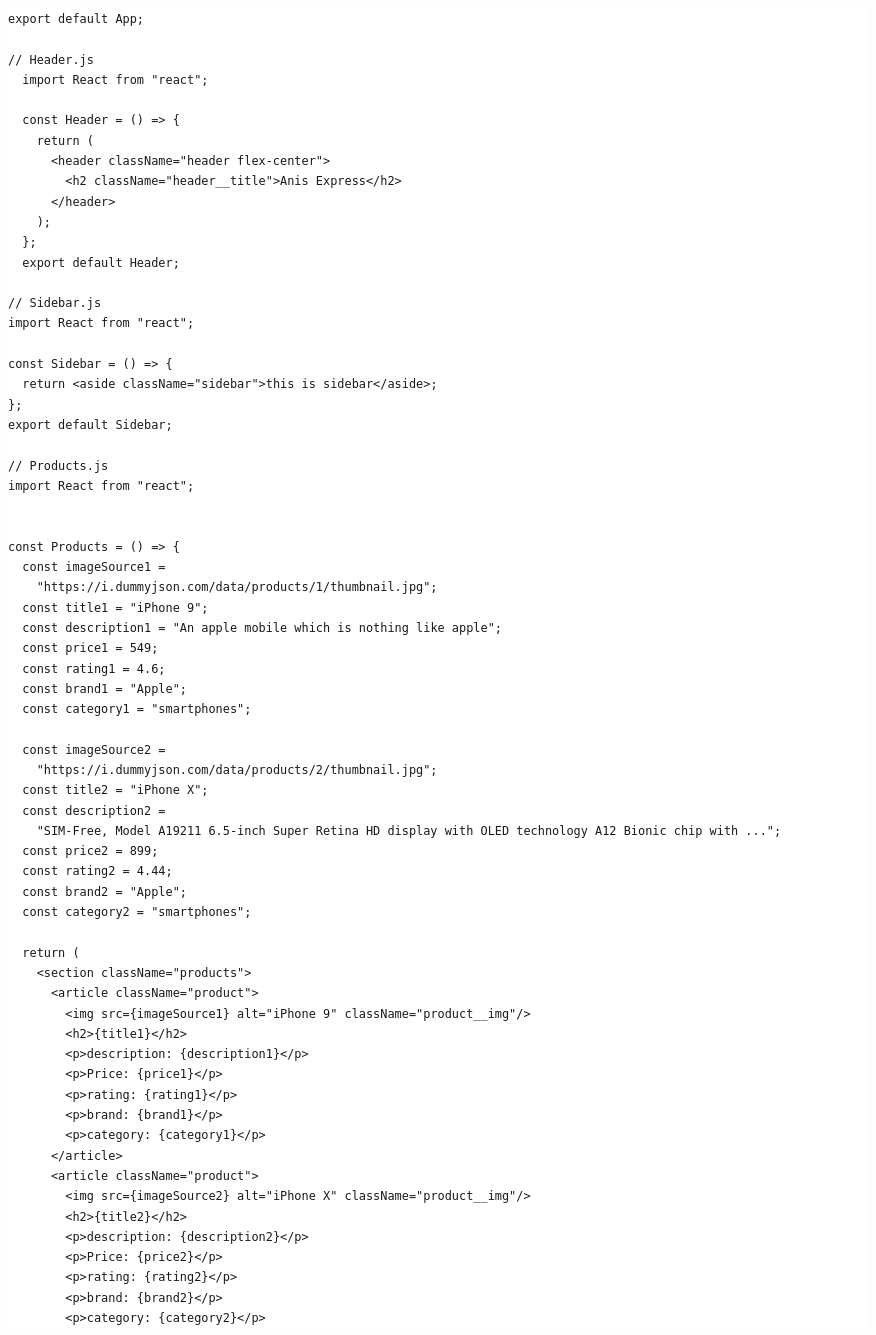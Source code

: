     export default App;

    // Header.js
      import React from "react";

      const Header = () => {
        return (
          <header className="header flex-center">
            <h2 className="header__title">Anis Express</h2>
          </header>
        );
      };
      export default Header;

    // Sidebar.js
    import React from "react";

    const Sidebar = () => {
      return <aside className="sidebar">this is sidebar</aside>;
    };
    export default Sidebar;

    // Products.js
    import React from "react";


    const Products = () => {
      const imageSource1 =
        "https://i.dummyjson.com/data/products/1/thumbnail.jpg";
      const title1 = "iPhone 9";
      const description1 = "An apple mobile which is nothing like apple";
      const price1 = 549;
      const rating1 = 4.6;
      const brand1 = "Apple";
      const category1 = "smartphones";

      const imageSource2 =
        "https://i.dummyjson.com/data/products/2/thumbnail.jpg";
      const title2 = "iPhone X";
      const description2 =
        "SIM-Free, Model A19211 6.5-inch Super Retina HD display with OLED technology A12 Bionic chip with ...";
      const price2 = 899;
      const rating2 = 4.44;
      const brand2 = "Apple";
      const category2 = "smartphones";

      return (
        <section className="products">
          <article className="product">
            <img src={imageSource1} alt="iPhone 9" className="product__img"/>
            <h2>{title1}</h2>
            <p>description: {description1}</p>
            <p>Price: {price1}</p>
            <p>rating: {rating1}</p>
            <p>brand: {brand1}</p>
            <p>category: {category1}</p>
          </article>
          <article className="product">
            <img src={imageSource2} alt="iPhone X" className="product__img"/>
            <h2>{title2}</h2>
            <p>description: {description2}</p>
            <p>Price: {price2}</p>
            <p>rating: {rating2}</p>
            <p>brand: {brand2}</p>
            <p>category: {category2}</p>